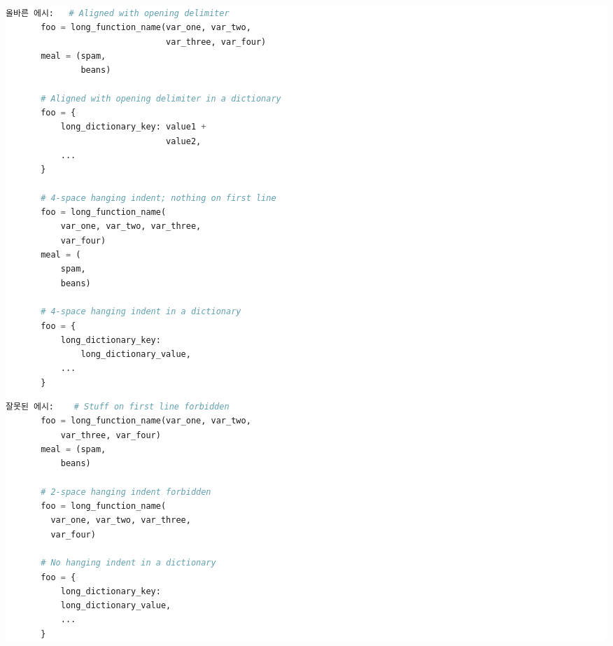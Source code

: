 ```python
올바른 에시:   # Aligned with opening delimiter
       foo = long_function_name(var_one, var_two,
                                var_three, var_four)
       meal = (spam,
               beans)

       # Aligned with opening delimiter in a dictionary
       foo = {
           long_dictionary_key: value1 +
                                value2,
           ...
       }

       # 4-space hanging indent; nothing on first line
       foo = long_function_name(
           var_one, var_two, var_three,
           var_four)
       meal = (
           spam,
           beans)

       # 4-space hanging indent in a dictionary
       foo = {
           long_dictionary_key:
               long_dictionary_value,
           ...
       }
```

```python
잘못된 에시:    # Stuff on first line forbidden
       foo = long_function_name(var_one, var_two,
           var_three, var_four)
       meal = (spam,
           beans)

       # 2-space hanging indent forbidden
       foo = long_function_name(
         var_one, var_two, var_three,
         var_four)

       # No hanging indent in a dictionary
       foo = {
           long_dictionary_key:
           long_dictionary_value,
           ...
       }
```

<a id="s3.4.1-trailing_comma"></a>
<a id="trailing_comma"></a>
